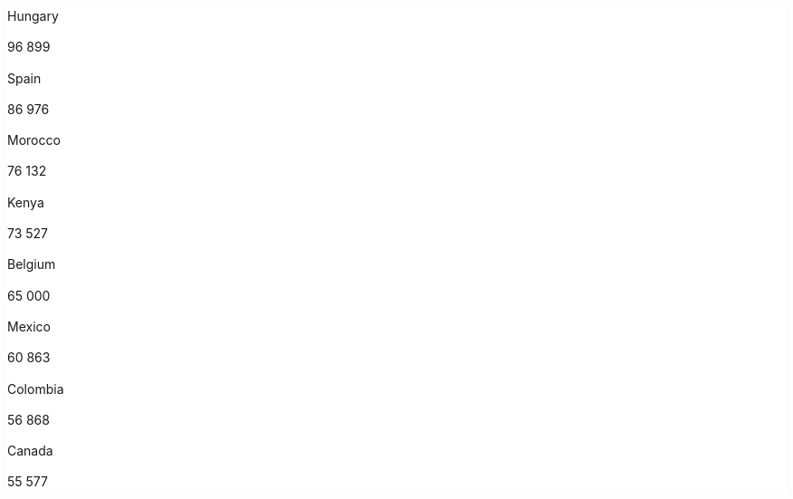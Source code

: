 




Hungary


96 899






Spain


86 976






Morocco


76 132






Kenya


73 527






Belgium


65 000






Mexico


60 863






Colombia


56 868






Canada


55 577
